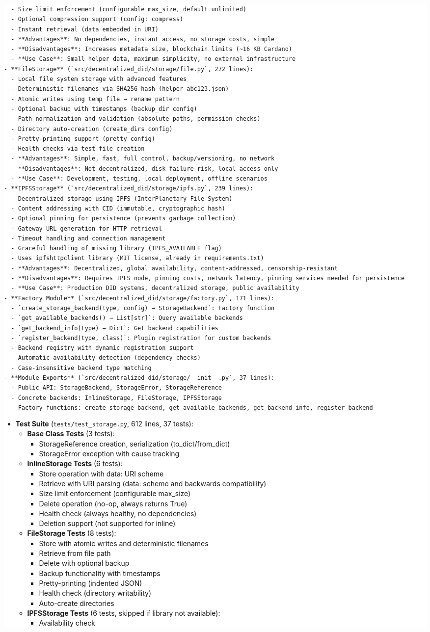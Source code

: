       - Size limit enforcement (configurable max_size, default unlimited)
      - Optional compression support (config: compress)
      - Instant retrieval (data embedded in URI)
      - **Advantages**: No dependencies, instant access, no storage costs, simple
      - **Disadvantages**: Increases metadata size, blockchain limits (~16 KB Cardano)
      - **Use Case**: Small helper data, maximum simplicity, no external infrastructure
    - **FileStorage** (`src/decentralized_did/storage/file.py`, 272 lines):
      - Local file system storage with advanced features
      - Deterministic filenames via SHA256 hash (helper_abc123.json)
      - Atomic writes using temp file → rename pattern
      - Optional backup with timestamps (backup_dir config)
      - Path normalization and validation (absolute paths, permission checks)
      - Directory auto-creation (create_dirs config)
      - Pretty-printing support (pretty config)
      - Health checks via test file creation
      - **Advantages**: Simple, fast, full control, backup/versioning, no network
      - **Disadvantages**: Not decentralized, disk failure risk, local access only
      - **Use Case**: Development, testing, local deployment, offline scenarios
    - **IPFSStorage** (`src/decentralized_did/storage/ipfs.py`, 239 lines):
      - Decentralized storage using IPFS (InterPlanetary File System)
      - Content addressing with CID (immutable, cryptographic hash)
      - Optional pinning for persistence (prevents garbage collection)
      - Gateway URL generation for HTTP retrieval
      - Timeout handling and connection management
      - Graceful handling of missing library (IPFS_AVAILABLE flag)
      - Uses ipfshttpclient library (MIT license, already in requirements.txt)
      - **Advantages**: Decentralized, global availability, content-addressed, censorship-resistant
      - **Disadvantages**: Requires IPFS node, pinning costs, network latency, pinning services needed for persistence
      - **Use Case**: Production DID systems, decentralized storage, public availability
    - **Factory Module** (`src/decentralized_did/storage/factory.py`, 171 lines):
      - `create_storage_backend(type, config) → StorageBackend`: Factory function
      - `get_available_backends() → List[str]`: Query available backends
      - `get_backend_info(type) → Dict`: Get backend capabilities
      - `register_backend(type, class)`: Plugin registration for custom backends
      - Backend registry with dynamic registration support
      - Automatic availability detection (dependency checks)
      - Case-insensitive backend type matching
    - **Module Exports** (`src/decentralized_did/storage/__init__.py`, 37 lines):
      - Public API: StorageBackend, StorageError, StorageReference
      - Concrete backends: InlineStorage, FileStorage, IPFSStorage
      - Factory functions: create_storage_backend, get_available_backends, get_backend_info, register_backend
  - **Test Suite** (`tests/test_storage.py`, 612 lines, 37 tests):
    - **Base Class Tests** (3 tests):
      - StorageReference creation, serialization (to_dict/from_dict)
      - StorageError exception with cause tracking
    - **InlineStorage Tests** (6 tests):
      - Store operation with data: URI scheme
      - Retrieve with URI parsing (data: scheme and backwards compatibility)
      - Size limit enforcement (configurable max_size)
      - Delete operation (no-op, always returns True)
      - Health check (always healthy, no dependencies)
      - Deletion support (not supported for inline)
    - **FileStorage Tests** (8 tests):
      - Store with atomic writes and deterministic filenames
      - Retrieve from file path
      - Delete with optional backup
      - Backup functionality with timestamps
      - Pretty-printing (indented JSON)
      - Health check (directory writability)
      - Auto-create directories
    - **IPFSStorage Tests** (6 tests, skipped if library not available):
      - Availability check